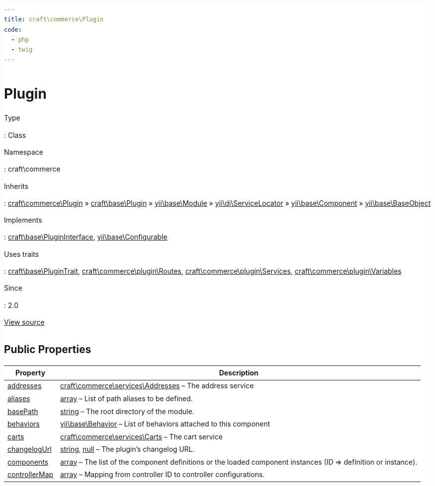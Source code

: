 ```yaml
---
title: craft\commerce\Plugin
code:
  - php
  - twig
---
```


# Plugin

Type

:   Class

Namespace

:   craft\commerce

Inherits

:   [craft\commerce\Plugin](craft-commerce-plugin.md) &raquo;
[craft\base\Plugin](https://docs.craftcms.com/api/v3/craft-base-plugin.html) &raquo;
[yii\base\Module](https://www.yiiframework.com/doc/api/2.0/yii-base-module) &raquo;
[yii\di\ServiceLocator](https://www.yiiframework.com/doc/api/2.0/yii-di-servicelocator) &raquo;
[yii\base\Component](https://www.yiiframework.com/doc/api/2.0/yii-base-component) &raquo;
[yii\base\BaseObject](https://www.yiiframework.com/doc/api/2.0/yii-base-baseobject)

Implements

:   [craft\base\PluginInterface](https://docs.craftcms.com/api/v3/craft-base-plugininterface.html), [yii\base\Configurable](https://www.yiiframework.com/doc/api/2.0/yii-base-configurable)

Uses traits

:   [craft\base\PluginTrait](https://docs.craftcms.com/api/v3/craft-base-plugintrait.html), [craft\commerce\plugin\Routes](craft-commerce-plugin-routes.md), [craft\commerce\plugin\Services](craft-commerce-plugin-services.md), [craft\commerce\plugin\Variables](craft-commerce-plugin-variables.md)

Since

:   2.0









[View source](https://github.com/craftcms/commerce/blob/master/src/Plugin.php)


## Public Properties

| Property                                                                                                                                 | Description
| ---------------------------------------------------------------------------------------------------------------------------------------- | ------------------------------------------------------------------------------------------------------------------------------------------------------------------------------------------------------------------------------
| [addresses](craft-commerce-plugin-services.md#addresses "Defined by craft\commerce\plugin\Services")                                     | [craft\commerce\services\Addresses](craft-commerce-services-addresses.md) – The address service
| [aliases](https://www.yiiframework.com/doc/api/2.0/yii-base-module#$aliases-detail "Defined by yii\base\Module")                         | [array](http://php.net/language.types.array) – List of path aliases to be defined.
| [basePath](https://www.yiiframework.com/doc/api/2.0/yii-base-module#$basePath-detail "Defined by yii\base\Module")                       | [string](http://php.net/language.types.string) – The root directory of the module.
| [behaviors](https://www.yiiframework.com/doc/api/2.0/yii-base-component#$behaviors-detail "Defined by yii\base\Component")               | [yii\base\Behavior](https://www.yiiframework.com/doc/api/2.0/yii-base-behavior) – List of behaviors attached to this component
| [carts](craft-commerce-plugin-services.md#carts "Defined by craft\commerce\plugin\Services")                                             | [craft\commerce\services\Carts](craft-commerce-services-carts.md) – The cart service
| [changelogUrl](https://docs.craftcms.com/api/v3/craft-base-plugintrait.html#changelogurl "Defined by craft\base\PluginTrait")            | [string](http://php.net/language.types.string), [null](http://php.net/language.types.null) – The plugin’s changelog URL.
| [components](https://www.yiiframework.com/doc/api/2.0/yii-di-servicelocator#$components-detail "Defined by yii\di\ServiceLocator")       | [array](http://php.net/language.types.array) – The list of the component definitions or the loaded component instances (ID => definition or instance).
| [controllerMap](https://www.yiiframework.com/doc/api/2.0/yii-base-module#$controllerMap-detail "Defined by yii\base\Module")             | [array](http://php.net/language.types.array) – Mapping from controller ID to controller configurations.